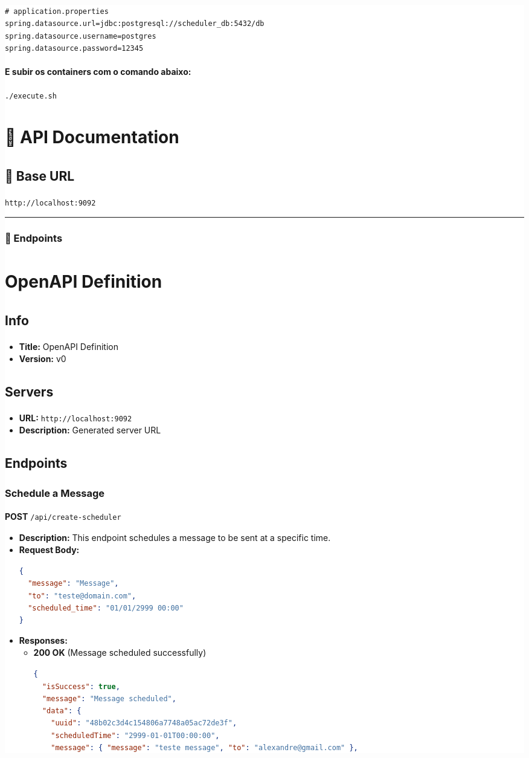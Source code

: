 ```
# application.properties
spring.datasource.url=jdbc:postgresql://scheduler_db:5432/db
spring.datasource.username=postgres
spring.datasource.password=12345
```

<h4>
E subir os containers com o comando abaixo:
</h4>

```
./execute.sh
```

# 📖 API Documentation <a id="api-doc"></a>

## 📌 Base URL
```
http://localhost:9092
```

---

### 🚀 Endpoints <a id="endpoints"></a>
# OpenAPI Definition

## Info

- **Title:** OpenAPI Definition
- **Version:** v0

## Servers

- **URL:** `http://localhost:9092`
- **Description:** Generated server URL

## Endpoints

### **Schedule a Message** <a id="create-scheduler"></a>

**POST** `/api/create-scheduler`

- **Description:** This endpoint schedules a message to be sent at a specific time.
- **Request Body:**
  ```json
  {
    "message": "Message",
    "to": "teste@domain.com",
    "scheduled_time": "01/01/2999 00:00"
  }
  ```
- **Responses:**
    - **200 OK** (Message scheduled successfully)
      ```json
      {
        "isSuccess": true,
        "message": "Message scheduled",
        "data": {
          "uuid": "48b02c3d4c154806a7748a05ac72de3f",
          "scheduledTime": "2999-01-01T00:00:00",
          "message": { "message": "teste message", "to": "alexandre@gmail.com" },
